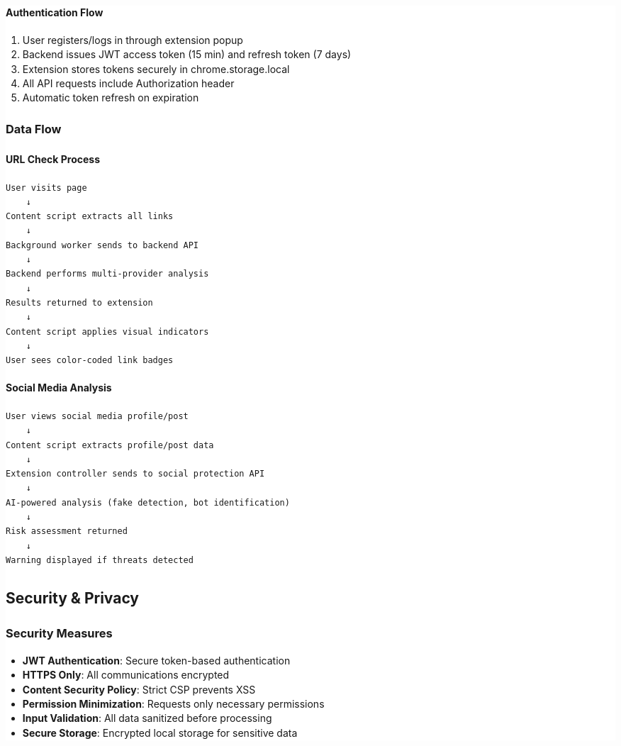#### Authentication Flow
1. User registers/logs in through extension popup
2. Backend issues JWT access token (15 min) and refresh token (7 days)
3. Extension stores tokens securely in chrome.storage.local
4. All API requests include Authorization header
5. Automatic token refresh on expiration

### Data Flow

#### URL Check Process
```
User visits page
    ↓
Content script extracts all links
    ↓
Background worker sends to backend API
    ↓
Backend performs multi-provider analysis
    ↓
Results returned to extension
    ↓
Content script applies visual indicators
    ↓
User sees color-coded link badges
```

#### Social Media Analysis
```
User views social media profile/post
    ↓
Content script extracts profile/post data
    ↓
Extension controller sends to social protection API
    ↓
AI-powered analysis (fake detection, bot identification)
    ↓
Risk assessment returned
    ↓
Warning displayed if threats detected
```

## Security & Privacy

### Security Measures
- **JWT Authentication**: Secure token-based authentication
- **HTTPS Only**: All communications encrypted
- **Content Security Policy**: Strict CSP prevents XSS
- **Permission Minimization**: Requests only necessary permissions
- **Input Validation**: All data sanitized before processing
- **Secure Storage**: Encrypted local storage for sensitive data
